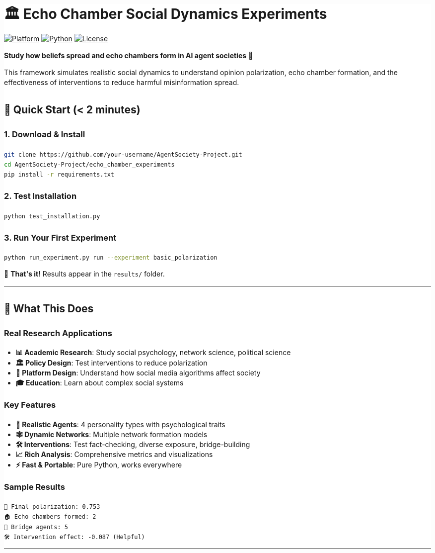 # 🏛️ Echo Chamber Social Dynamics Experiments

[![Platform](https://img.shields.io/badge/platform-Windows%20%7C%20macOS%20%7C%20Linux-green.svg)](https://github.com/your-username/echo-chamber-experiments)
[![Python](https://img.shields.io/badge/python-3.8%2B-blue.svg)](https://www.python.org/)
[![License](https://img.shields.io/badge/license-MIT-red.svg)](LICENSE)

**Study how beliefs spread and echo chambers form in AI agent societies** 🤖

This framework simulates realistic social dynamics to understand opinion polarization, echo chamber formation, and the effectiveness of interventions to reduce harmful misinformation spread.

## 🚀 Quick Start (< 2 minutes)

### 1. Download & Install
```bash
git clone https://github.com/your-username/AgentSociety-Project.git
cd AgentSociety-Project/echo_chamber_experiments
pip install -r requirements.txt
```

### 2. Test Installation
```bash
python test_installation.py
```

### 3. Run Your First Experiment
```bash
python run_experiment.py run --experiment basic_polarization
```

🎉 **That's it!** Results appear in the `results/` folder.

---

## 🎯 What This Does

### Real Research Applications
- **📊 Academic Research**: Study social psychology, network science, political science
- **🏛️ Policy Design**: Test interventions to reduce polarization
- **💼 Platform Design**: Understand how social media algorithms affect society
- **🎓 Education**: Learn about complex social systems

### Key Features
- **🤖 Realistic Agents**: 4 personality types with psychological traits
- **🕸️ Dynamic Networks**: Multiple network formation models
- **🛠️ Interventions**: Test fact-checking, diverse exposure, bridge-building
- **📈 Rich Analysis**: Comprehensive metrics and visualizations
- **⚡ Fast & Portable**: Pure Python, works everywhere

### Sample Results
```
🎯 Final polarization: 0.753
🏠 Echo chambers formed: 2  
🌉 Bridge agents: 5
🛠️ Intervention effect: -0.087 (Helpful)
```

---
